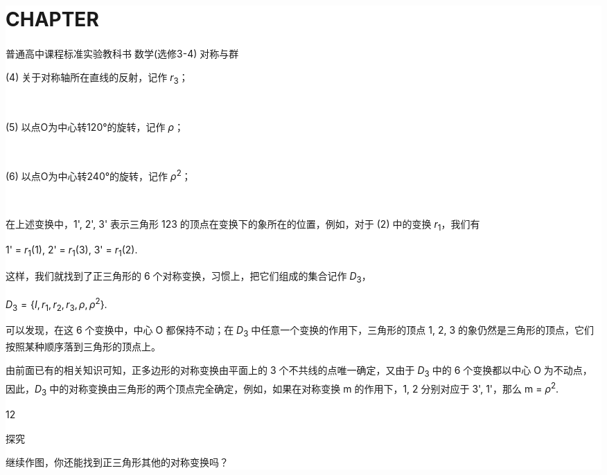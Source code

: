 # CHAPTER

普通高中课程标准实验教科书 数学(选修3-4) 对称与群

(4) 关于对称轴所在直线的反射，记作 $r_3$；

![image1](images/image1.png)

(5) 以点O为中心转120°的旋转，记作 $ρ$；

![image2](images/image2.png)

(6) 以点O为中心转240°的旋转，记作 $ρ^2$；

![image3](images/image3.png)

在上述变换中，1', 2', 3' 表示三角形 123 的顶点在变换下的象所在的位置，例如，对于 (2) 中的变换 $r_1$，我们有

1' = $r_1$(1), 2' = $r_1$(3), 3' = $r_1$(2).

这样，我们就找到了正三角形的 6 个对称变换，习惯上，把它们组成的集合记作 $D_3$，

$D_3 = \{I, r_1, r_2, r_3, ρ, ρ^2\}$.

可以发现，在这 6 个变换中，中心 O 都保持不动；在 $D_3$ 中任意一个变换的作用下，三角形的顶点 1, 2, 3 的象仍然是三角形的顶点，它们按照某种顺序落到三角形的顶点上。

由前面已有的相关知识可知，正多边形的对称变换由平面上的 3 个不共线的点唯一确定，又由于 $D_3$ 中的 6 个变换都以中心 O 为不动点，因此，$D_3$ 中的对称变换由三角形的两个顶点完全确定，例如，如果在对称变换 m 的作用下，1, 2 分别对应于 3', 1'，那么 m = $ρ^2$.

12

探究

继续作图，你还能找到正三角形其他的对称变换吗？

